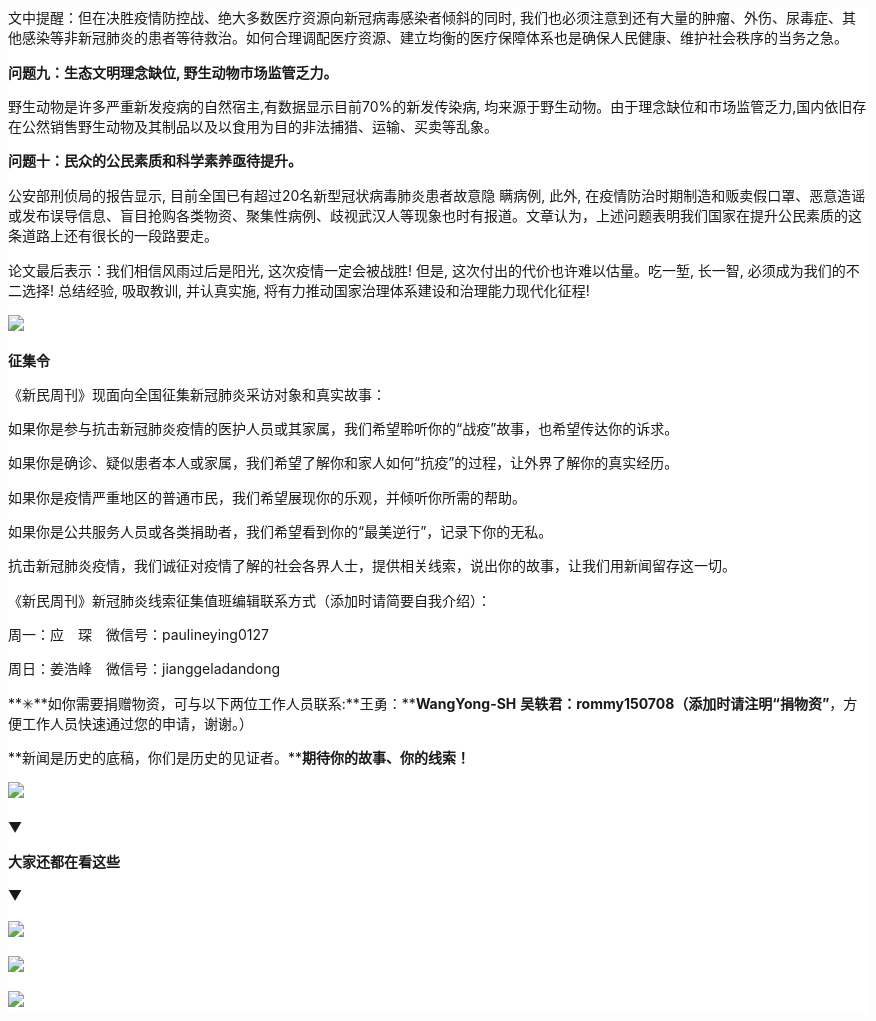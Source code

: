 文中提醒：但在决胜疫情防控战、绝大多数医疗资源向新冠病毒感染者倾斜的同时, 我们也必须注意到还有大量的肿瘤、外伤、尿毒症、其他感染等非新冠肺炎的患者等待救治。如何合理调配医疗资源、建立均衡的医疗保障体系也是确保人民健康、维护社会秩序的当务之急。

**问题九：生态文明理念缺位, 野生动物市场监管乏力。**

野生动物是许多严重新发疫病的自然宿主,有数据显示目前70%的新发传染病, 均来源于野生动物。由于理念缺位和市场监管乏力,国内依旧存在公然销售野生动物及其制品以及以食用为目的非法捕猎、运输、买卖等乱象。

**问题十：民众的公民素质和科学素养亟待提升。**

公安部刑侦局的报告显示, 目前全国已有超过20名新型冠状病毒肺炎患者故意隐 瞒病例, 此外, 在疫情防治时期制造和贩卖假口罩、恶意造谣或发布误导信息、盲目抢购各类物资、聚集性病例、歧视武汉人等现象也时有报道。文章认为，上述问题表明我们国家在提升公民素质的这条道路上还有很长的一段路要走。

论文最后表示：我们相信风雨过后是阳光, 这次疫情一定会被战胜! 但是, 这次付出的代价也许难以估量。吃一堑, 长一智, 必须成为我们的不二选择! 总结经验, 吸取教训, 并认真实施, 将有力推动国家治理体系建设和治理能力现代化征程!

![](/images/post/706233cbaaffc8b3a6807936780f81d8.webp)

**征集令**

《新民周刊》现面向全国征集新冠肺炎采访对象和真实故事：

如果你是参与抗击新冠肺炎疫情的医护人员或其家属，我们希望聆听你的“战疫”故事，也希望传达你的诉求。

如果你是确诊、疑似患者本人或家属，我们希望了解你和家人如何“抗疫”的过程，让外界了解你的真实经历。

如果你是疫情严重地区的普通市民，我们希望展现你的乐观，并倾听你所需的帮助。

如果你是公共服务人员或各类捐助者，我们希望看到你的“最美逆行”，记录下你的无私。

抗击新冠肺炎疫情，我们诚征对疫情了解的社会各界人士，提供相关线索，说出你的故事，让我们用新闻留存这一切。

《新民周刊》新冠肺炎线索征集值班编辑联系方式（添加时请简要自我介绍）：

周一：应　琛　微信号：paulineying0127

周日：姜浩峰　微信号：jianggeladandong

**✳**如你需要捐赠物资，可与以下两位工作人员联系:**王勇：****WangYong-SH** **吴轶君：****rommy150708**（添加时请注明**“捐物资”**，方便工作人员快速通过您的申请，谢谢。）

**新闻是历史的底稿，你们是历史的见证者。****期待你的故事、你的线索！**

![](/images/post/39580761f1791c1ab664ac943de4d50d.gif)

▼

**大家还都在看这些**

▼

![](/images/post/05bd60969d604d4cbaa9df5c292ef0a5.webp)

![](/images/post/b17520de02ee24cd237b8d1a4afc36c8.webp)

![](/images/post/958e528cb07646f3b53a61f18294224b.webp)

